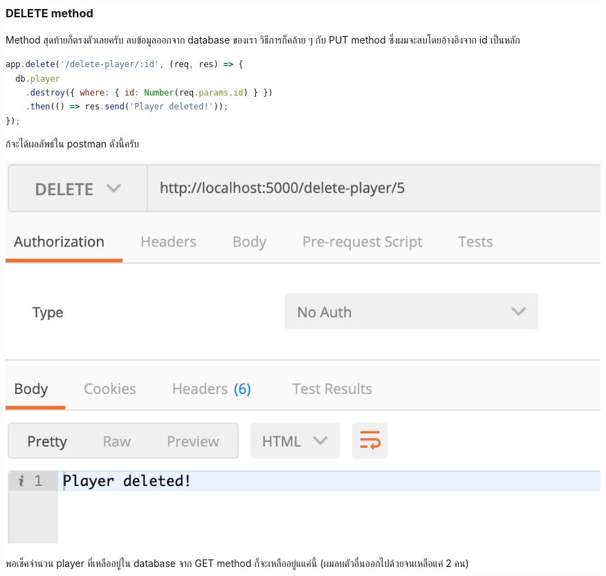 ### DELETE method

Method สุดท้ายก็ตรงตัวเลยครับ ลบข้อมูลออกจาก database ของเรา วิธีการก็คล้าย ๆ กับ PUT method ซึ่งผมจะลบโดยอ้างอิงจาก id เป็นหลัก

```javascript
app.delete('/delete-player/:id', (req, res) => {
  db.player
    .destroy({ where: { id: Number(req.params.id) } })
    .then(() => res.send('Player deleted!'));
});
```

ก้จะได้ผลลัพธ์ใน postman ดังนี้ครับ

![delete](delete.png)

พอเช็คจำนวน player ที่เหลืออยู่ใน database จาก GET method ก็จะเหลืออยู่แแค่นี้ (ผมลบตัวอื่นออกไปด้วยจนเหลือแค่ 2 คน)
